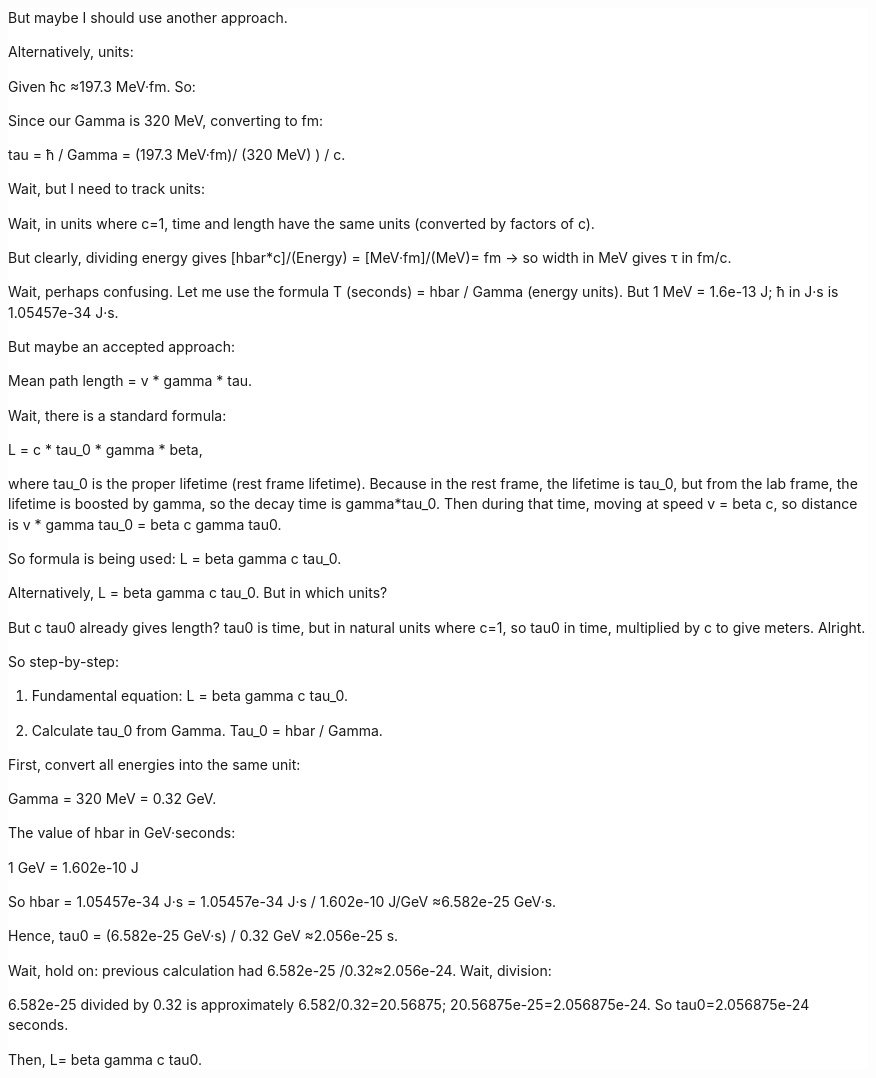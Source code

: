 But maybe I should use another approach.

Alternatively, units:

Given ħc ≈197.3 MeV·fm. So:

Since our Gamma is 320 MeV, converting to fm:

tau = ħ / Gamma = (197.3 MeV·fm)/ (320 MeV) ) / c.

Wait, but I need to track units:

Wait, in units where c=1, time and length have the same units (converted by factors of c).

But clearly, dividing energy gives [hbar*c]/(Energy) = [MeV·fm]/(MeV)= fm → so width in MeV gives τ in fm/c.

Wait, perhaps confusing. Let me use the formula T (seconds) = hbar / Gamma (energy units). But 1 MeV = 1.6e-13 J; ħ in J·s is 1.05457e-34 J·s.

But maybe an accepted approach:

Mean path length = v * gamma * tau.

Wait, there is a standard formula:

L = c * tau_0 * gamma * beta,

where tau_0 is the proper lifetime (rest frame lifetime). Because in the rest frame, the lifetime is tau_0, but from the lab frame, the lifetime is boosted by gamma, so the decay time is gamma*tau_0. Then during that time, moving at speed v = beta c, so distance is v * gamma tau_0 = beta c gamma tau0.

So formula is being used: L = beta gamma c tau_0.

Alternatively, L = beta gamma c tau_0. But in which units?

But c tau0 already gives length? tau0 is time, but in natural units where c=1, so tau0 in time, multiplied by c to give meters. Alright.

So step-by-step:

1. Fundamental equation: L = beta gamma c tau_0.

2. Calculate tau_0 from Gamma. Tau_0 = hbar / Gamma.

First, convert all energies into the same unit:

Gamma = 320 MeV = 0.32 GeV.

The value of hbar in GeV·seconds:

1 GeV = 1.602e-10 J

So hbar = 1.05457e-34 J·s = 1.05457e-34 J·s / 1.602e-10 J/GeV ≈6.582e-25 GeV·s.

Hence, tau0 = (6.582e-25 GeV·s) / 0.32 GeV ≈2.056e-25 s.

Wait, hold on: previous calculation had 6.582e-25 /0.32≈2.056e-24. Wait, division:

6.582e-25 divided by 0.32 is approximately 6.582/0.32=20.56875; 20.56875e-25=2.056875e-24. So tau0=2.056875e-24 seconds.

Then, L= beta gamma c tau0.
